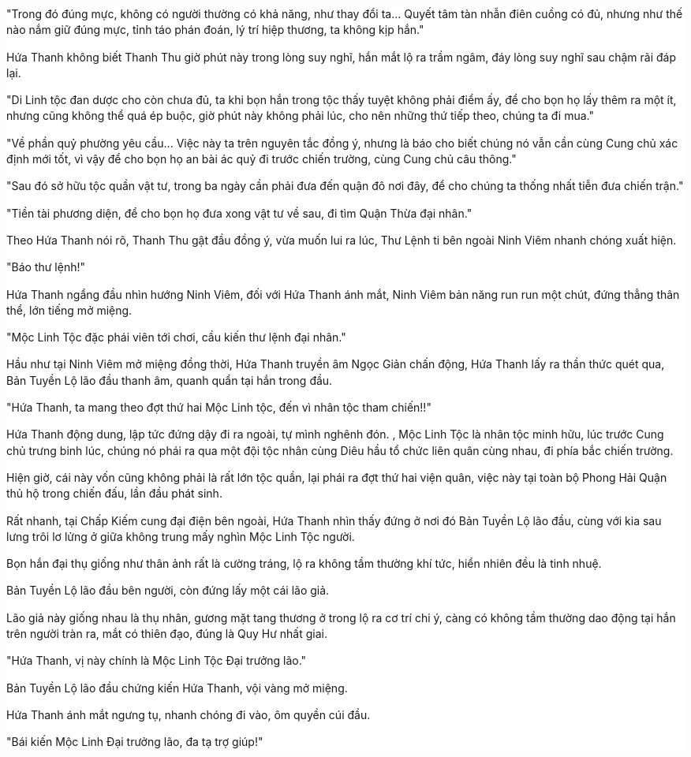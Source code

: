 "Trong đó đúng mực, không có người thường có khả năng, như thay đổi ta... Quyết tâm tàn nhẫn điên cuồng có đủ, nhưng như thế nào nắm giữ đúng mực, tỉnh táo phán đoán, lý trí hiệp thương, ta không kịp hắn."

Hứa Thanh không biết Thanh Thu giờ phút này trong lòng suy nghĩ, hắn mắt lộ ra trầm ngâm, đáy lòng suy nghĩ sau chậm rãi đáp lại.

"Di Linh tộc đan dược cho còn chưa đủ, ta khi bọn hắn trong tộc thấy tuyệt không phải điểm ấy, để cho bọn họ lấy thêm ra một ít, nhưng cũng không thể quá ép buộc, giờ phút này không phải lúc, cho nên những thứ tiếp theo, chúng ta đi mua."

"Về phần quỷ phường yêu cầu... Việc này ta trên nguyên tắc đồng ý, nhưng là báo cho biết chúng nó vẫn cần cùng Cung chủ xác định mới tốt, vì vậy để cho bọn họ an bài ác quỷ đi trước chiến trường, cùng Cung chủ câu thông."

"Sau đó sở hữu tộc quần vật tư, trong ba ngày cần phải đưa đến quận đô nơi đây, để cho chúng ta thống nhất tiễn đưa chiến trận."

"Tiền tài phương diện, để cho bọn họ đưa xong vật tư về sau, đi tìm Quận Thừa đại nhân."

Theo Hứa Thanh nói rõ, Thanh Thu gật đầu đồng ý, vừa muốn lui ra lúc, Thư Lệnh ti bên ngoài Ninh Viêm nhanh chóng xuất hiện.

"Báo thư lệnh!"

Hứa Thanh ngẩng đầu nhìn hướng Ninh Viêm, đối với Hứa Thanh ánh mắt, Ninh Viêm bản năng run run một chút, đứng thẳng thân thể, lớn tiếng mở miệng.

"Mộc Linh Tộc đặc phái viên tới chơi, cầu kiến thư lệnh đại nhân."

Hầu như tại Ninh Viêm mở miệng đồng thời, Hứa Thanh truyền âm Ngọc Giản chấn động, Hứa Thanh lấy ra thần thức quét qua, Bản Tuyền Lộ lão đầu thanh âm, quanh quẩn tại hắn trong đầu.

"Hứa Thanh, ta mang theo đợt thứ hai Mộc Linh tộc, đến vì nhân tộc tham chiến!!"

Hứa Thanh động dung, lập tức đứng dậy đi ra ngoài, tự mình nghênh đón. , Mộc Linh Tộc là nhân tộc minh hữu, lúc trước Cung chủ trưng binh lúc, chúng nó phái ra qua một đội tộc nhân cùng Diêu hầu tổ chức liên quân cùng nhau, đi phía bắc chiến trường.

Hiện giờ, cái này vốn cũng không phải là rất lớn tộc quần, lại phái ra đợt thứ hai viện quân, việc này tại toàn bộ Phong Hải Quận thủ hộ trong chiến đấu, lần đầu phát sinh.

Rất nhanh, tại Chấp Kiếm cung đại điện bên ngoài, Hứa Thanh nhìn thấy đứng ở nơi đó Bản Tuyền Lộ lão đầu, cùng với kia sau lưng trôi lơ lửng ở giữa không trung mấy nghìn Mộc Linh Tộc người.

Bọn hắn đại thụ giống như thân ảnh rất là cường tráng, lộ ra không tầm thường khí tức, hiển nhiên đều là tinh nhuệ.

Bản Tuyền Lộ lão đầu bên người, còn đứng lấy một cái lão giả.

Lão giả này giống nhau là thụ nhân, gương mặt tang thương ở trong lộ ra cơ trí chi ý, càng có không tầm thường dao động tại hắn trên người tràn ra, mắt có thiên đạo, đúng là Quy Hư nhất giai.

"Hứa Thanh, vị này chính là Mộc Linh Tộc Đại trưởng lão."

Bản Tuyền Lộ lão đầu chứng kiến Hứa Thanh, vội vàng mở miệng.

Hứa Thanh ánh mắt ngưng tụ, nhanh chóng đi vào, ôm quyền cúi đầu.

"Bái kiến Mộc Linh Đại trưởng lão, đa tạ trợ giúp!"
